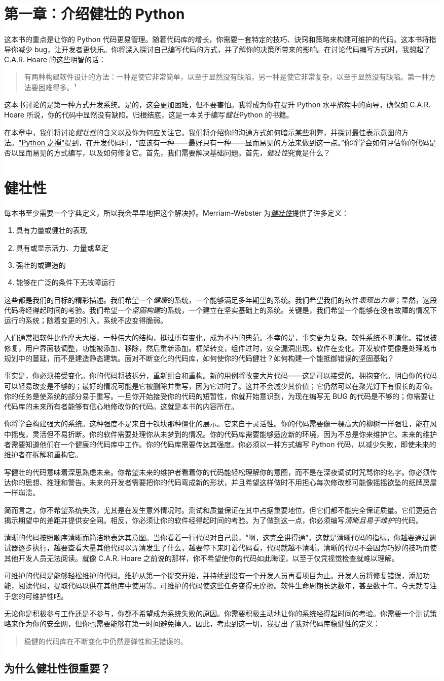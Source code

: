 # 第一章：介绍健壮的 Python

这本书的重点是让你的 Python 代码更易管理。随着代码库的增长，你需要一套特定的技巧、诀窍和策略来构建可维护的代码。这本书将指导你减少 bug，让开发者更快乐。你将深入探讨自己编写代码的方式，并了解你的决策所带来的影响。在讨论代码编写方式时，我想起了 C.A.R. Hoare 的这些明智的话：

> 有两种构建软件设计的方法：一种是使它非常简单，以至于显然没有缺陷，另一种是使它非常复杂，以至于显然没有缺陷。第一种方法要困难得多。¹

这本书讨论的是第一种方式开发系统。是的，这会更加困难，但不要害怕。我将成为你在提升 Python 水平旅程中的向导，确保如 C.A.R. Hoare 所说，你的代码中显然没有缺陷。归根结底，这是一本关于编写*健壮*Python 的书籍。

在本章中，我们将讨论*健壮性*的含义以及你为何应关注它。我们将介绍你的沟通方式如何暗示某些利弊，并探讨最佳表示意图的方法。["Python 之禅"](https://oreil.ly/SHq8i)提到，在开发代码时，“应该有一种——最好只有一种——显而易见的方法来做到这一点。”你将学会如何评估你的代码是否以显而易见的方式编写，以及如何修复它。首先，我们需要解决基础问题。首先，*健壮性*究竟是什么？

# 健壮性

每本书至少需要一个字典定义，所以我会早早地把这个解决掉。Merriam-Webster 为[*健壮性*](https://oreil.ly/2skKO)提供了许多定义：

1.  具有力量或健壮的表现

1.  具有或显示活力、力量或坚定

1.  强壮的或建造的

1.  能够在广泛的条件下无故障运行

这些都是我们的目标的精彩描述。我们希望一个*健康*的系统，一个能够满足多年期望的系统。我们希望我们的软件*表现出力量*；显然，这段代码将经得起时间的考验。我们希望一个*坚固构建*的系统，一个建立在坚实基础上的系统。关键是，我们希望一个能够在没有故障的情况下运行的系统；随着变更的引入，系统不应变得脆弱。

人们通常把软件比作摩天大楼，一种伟大的结构，挺过所有变化，成为不朽的典范。不幸的是，事实更为复杂。软件系统不断演化。错误被修复，用户界面被调整，功能被添加、移除，然后重新添加。框架转变，组件过时，安全漏洞出现。软件在变化。开发软件更像是处理城市规划中的蔓延，而不是建造静态建筑。面对不断变化的代码库，如何使你的代码健壮？如何构建一个能抵御错误的坚固基础？

事实是，你必须接受变化。你的代码将被拆分，重新组合和重构。新的用例将改变大片代码——这是可以接受的。拥抱变化。明白你的代码可以轻易改变是不够的；最好的情况可能是它被删除并重写，因为它过时了。这并不会减少其价值；它仍然可以在聚光灯下有很长的寿命。你的任务是使系统的部分易于重写。一旦你开始接受你的代码的短暂性，你就开始意识到，为现在编写无 BUG 的代码是不够的；你需要让代码库的未来所有者能够有信心地修改你的代码。这就是本书的内容所在。

你将学会构建强大的系统。这种强度不是来自于铁块那种僵化的展示。它来自于灵活性。你的代码需要像一棵高大的柳树一样强壮，能在风中摇曳，灵活但不易折断。你的软件需要处理你从未梦到的情况。你的代码库需要能够适应新的环境，因为不总是你来维护它。未来的维护者需要知道他们在一个健康的代码库中工作。你的代码库需要传达其强度。你必须以一种方式编写 Python 代码，以减少失败，即使未来的维护者在拆解和重构它。

写健壮的代码意味着深思熟虑未来。你希望未来的维护者看着你的代码能轻松理解你的意图，而不是在深夜调试时咒骂你的名字。你必须传达你的思想、推理和警告。未来的开发者需要把你的代码弯成新的形状，并且希望这样做时不用担心每次修改都可能像摇摇欲坠的纸牌房屋一样崩溃。

简而言之，你不希望系统失败，尤其是在发生意外情况时。测试和质量保证在其中占据重要地位，但它们都不能完全保证质量。它们更适合揭示期望中的差距并提供安全网。相反，你必须让你的软件经得起时间的考验。为了做到这一点，你必须编写*清晰且易于维护*的代码。

清晰的代码按照顺序清晰而简洁地表达其意图。当你看着一行代码对自己说，“啊，这完全讲得通”，这就是清晰代码的指标。你越要通过调试器逐步执行，越要查看大量其他代码以弄清发生了什么，越要停下来盯着代码看，代码就越不清晰。清晰的代码不会因为巧妙的技巧而使其他开发人员无法阅读。就像 C.A.R. Hoare 之前说的那样，你不希望使你的代码如此晦涩，以至于仅凭视觉检查就难以理解。

可维护的代码是能够轻松维护的代码。维护从第一个提交开始，并持续到没有一个开发人员再看项目为止。开发人员将修复错误，添加功能，阅读代码，提取代码以供在其他库中使用等。可维护的代码使这些任务变得无摩擦。软件生命周期长达数年，甚至数十年。今天就专注于您的可维护性吧。

无论你是积极参与工作还是不参与，你都不希望成为系统失败的原因。你需要积极主动地让你的系统经得起时间的考验。你需要一个测试策略来作为你的安全网，但你也需要能够在第一时间避免掉入。因此，考虑到这一切，我提出了我对代码库稳健性的定义：

> 稳健的代码库在不断变化中仍然是弹性和无错误的。

## 为什么健壮性很重要？
